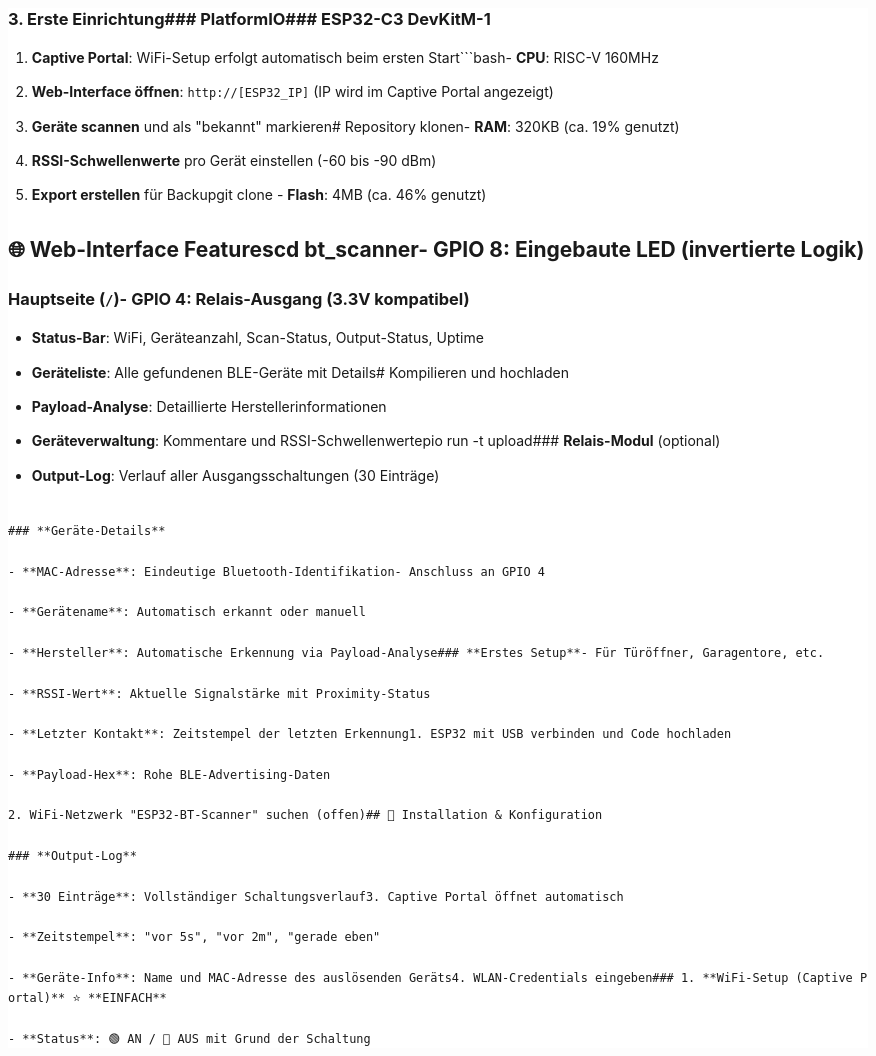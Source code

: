 

### 3. **Erste Einrichtung**### **PlatformIO**### **ESP32-C3 DevKitM-1**



1. **Captive Portal**: WiFi-Setup erfolgt automatisch beim ersten Start```bash- **CPU**: RISC-V 160MHz

2. **Web-Interface öffnen**: `http://[ESP32_IP]` (IP wird im Captive Portal angezeigt)

3. **Geräte scannen** und als "bekannt" markieren# Repository klonen- **RAM**: 320KB (ca. 19% genutzt)

4. **RSSI-Schwellenwerte** pro Gerät einstellen (-60 bis -90 dBm)

5. **Export erstellen** für Backupgit clone <repository-url>- **Flash**: 4MB (ca. 46% genutzt)



## 🌐 Web-Interface Featurescd bt_scanner- **GPIO 8**: Eingebaute LED (invertierte Logik)



### **Hauptseite** (`/`)- **GPIO 4**: Relais-Ausgang (3.3V kompatibel)

- **Status-Bar**: WiFi, Geräteanzahl, Scan-Status, Output-Status, Uptime

- **Geräteliste**: Alle gefundenen BLE-Geräte mit Details# Kompilieren und hochladen

- **Payload-Analyse**: Detaillierte Herstellerinformationen 

- **Geräteverwaltung**: Kommentare und RSSI-Schwellenwertepio run -t upload### **Relais-Modul** (optional)

- **Output-Log**: Verlauf aller Ausgangsschaltungen (30 Einträge)

```- 3.3V kompatibles Relais-Modul

### **Geräte-Details**

- **MAC-Adresse**: Eindeutige Bluetooth-Identifikation- Anschluss an GPIO 4

- **Gerätename**: Automatisch erkannt oder manuell

- **Hersteller**: Automatische Erkennung via Payload-Analyse### **Erstes Setup**- Für Türöffner, Garagentore, etc.

- **RSSI-Wert**: Aktuelle Signalstärke mit Proximity-Status

- **Letzter Kontakt**: Zeitstempel der letzten Erkennung1. ESP32 mit USB verbinden und Code hochladen

- **Payload-Hex**: Rohe BLE-Advertising-Daten

2. WiFi-Netzwerk "ESP32-BT-Scanner" suchen (offen)## 🔧 Installation & Konfiguration

### **Output-Log**

- **30 Einträge**: Vollständiger Schaltungsverlauf3. Captive Portal öffnet automatisch

- **Zeitstempel**: "vor 5s", "vor 2m", "gerade eben"  

- **Geräte-Info**: Name und MAC-Adresse des auslösenden Geräts4. WLAN-Credentials eingeben### 1. **WiFi-Setup (Captive Portal)** ⭐ **EINFACH**

- **Status**: 🟢 AN / 🔴 AUS mit Grund der Schaltung

```